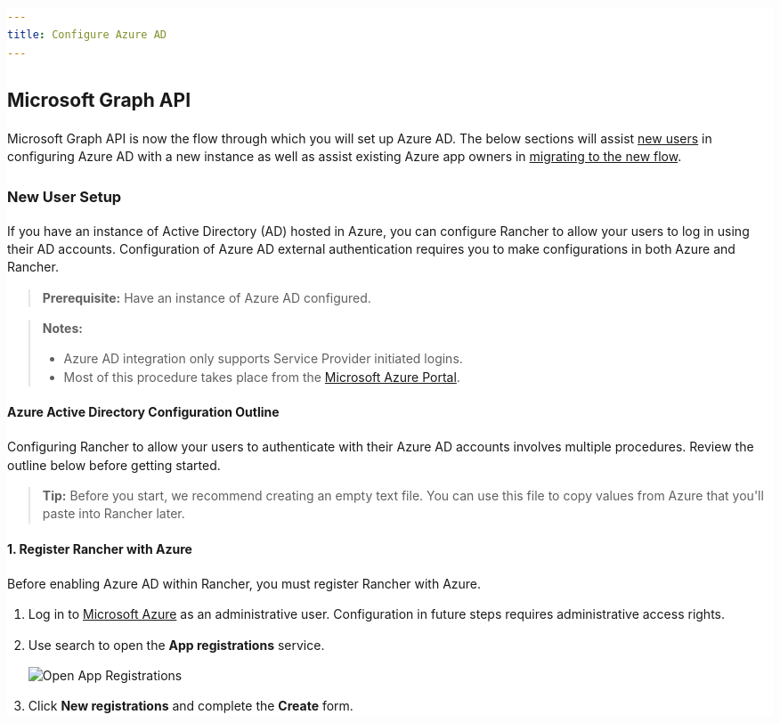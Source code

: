 ```yaml
---
title: Configure Azure AD
---
```


<head> 
  <link rel="canonical" href="https://ranchermanager.docs.rancher.com/how-to-guides/new-user-guides/authentication-permissions-and-global-configuration/authentication-config/configure-azure-ad">
</head>

<Tabs>
<TabItem value="Rancher v2.5.16+">

## Microsoft Graph API

Microsoft Graph API is now the flow through which you will set up Azure AD. The below sections will assist [new users](#new-user-setup) in configuring Azure AD with a new instance as well as assist existing Azure app owners in [migrating to the new flow](#migrating-from-azure-ad-graph-api-to-microsoft-graph-api).

### New User Setup

If you have an instance of Active Directory (AD) hosted in Azure, you can configure Rancher to allow your users to log in using their AD accounts. Configuration of Azure AD external authentication requires you to make configurations in both Azure and Rancher.

>**Prerequisite:** Have an instance of Azure AD configured.

>**Notes:**
>
>- Azure AD integration only supports Service Provider initiated logins.
>- Most of this procedure takes place from the [Microsoft Azure Portal](https://portal.azure.com/).

#### Azure Active Directory Configuration Outline

Configuring Rancher to allow your users to authenticate with their Azure AD accounts involves multiple procedures. Review the outline below before getting started.
<a id="tip"></a>

>**Tip:** Before you start, we recommend creating an empty text file. You can use this file to copy values from Azure that you'll paste into Rancher later.


#### 1. Register Rancher with Azure

Before enabling Azure AD within Rancher, you must register Rancher with Azure.

1. Log in to [Microsoft Azure](https://portal.azure.com/) as an administrative user. Configuration in future steps requires administrative access rights.

1. Use search to open the **App registrations** service.

    ![Open App Registrations](/img/search-app-registrations.png)

1. Click **New registrations** and complete the **Create** form.
